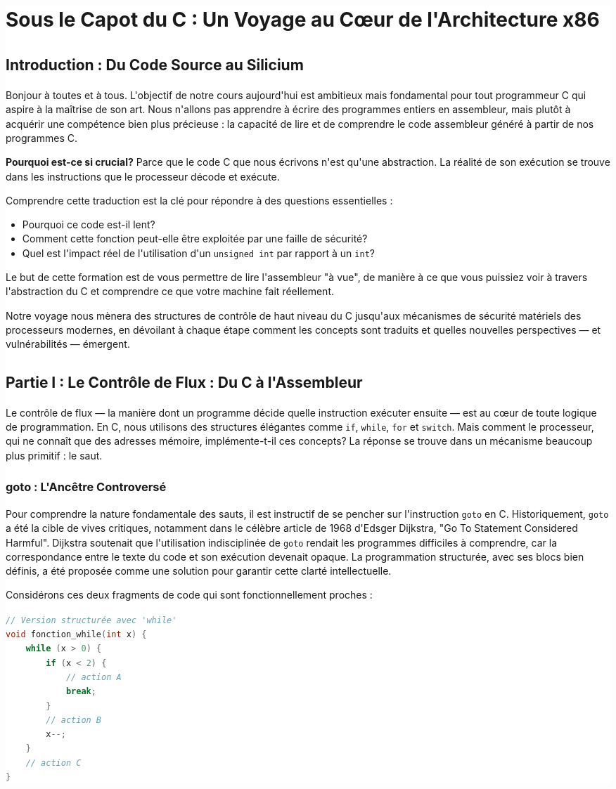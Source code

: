 # Sous le Capot du C : Un Voyage au Cœur de l'Architecture x86

## Introduction : Du Code Source au Silicium

Bonjour à toutes et à tous. L'objectif de notre cours aujourd'hui est ambitieux mais fondamental pour tout programmeur C qui aspire à la maîtrise de son art. Nous n'allons pas apprendre à écrire des programmes entiers en assembleur, mais plutôt à acquérir une compétence bien plus précieuse : la capacité de lire et de comprendre le code assembleur généré à partir de nos programmes C.

**Pourquoi est-ce si crucial?** Parce que le code C que nous écrivons n'est qu'une abstraction. La réalité de son exécution se trouve dans les instructions que le processeur décode et exécute.

Comprendre cette traduction est la clé pour répondre à des questions essentielles : 
- Pourquoi ce code est-il lent? 
- Comment cette fonction peut-elle être exploitée par une faille de sécurité? 
- Quel est l'impact réel de l'utilisation d'un `unsigned int` par rapport à un `int`? 

Le but de cette formation est de vous permettre de lire l'assembleur "à vue", de manière à ce que vous puissiez voir à travers l'abstraction du C et comprendre ce que votre machine fait réellement.

Notre voyage nous mènera des structures de contrôle de haut niveau du C jusqu'aux mécanismes de sécurité matériels des processeurs modernes, en dévoilant à chaque étape comment les concepts sont traduits et quelles nouvelles perspectives — et vulnérabilités — émergent.

## Partie I : Le Contrôle de Flux : Du C à l'Assembleur

Le contrôle de flux — la manière dont un programme décide quelle instruction exécuter ensuite — est au cœur de toute logique de programmation. En C, nous utilisons des structures élégantes comme `if`, `while`, `for` et `switch`. Mais comment le processeur, qui ne connaît que des adresses mémoire, implémente-t-il ces concepts? La réponse se trouve dans un mécanisme beaucoup plus primitif : le saut.

### goto : L'Ancêtre Controversé

Pour comprendre la nature fondamentale des sauts, il est instructif de se pencher sur l'instruction `goto` en C. Historiquement, `goto` a été la cible de vives critiques, notamment dans le célèbre article de 1968 d'Edsger Dijkstra, "Go To Statement Considered Harmful". Dijkstra soutenait que l'utilisation indisciplinée de `goto` rendait les programmes difficiles à comprendre, car la correspondance entre le texte du code et son exécution devenait opaque. La programmation structurée, avec ses blocs bien définis, a été proposée comme une solution pour garantir cette clarté intellectuelle.

Considérons ces deux fragments de code qui sont fonctionnellement proches :

```c
// Version structurée avec 'while'
void fonction_while(int x) {
    while (x > 0) {
        if (x < 2) {
            // action A
            break; 
        }
        // action B
        x--;
    }
    // action C
}
```
